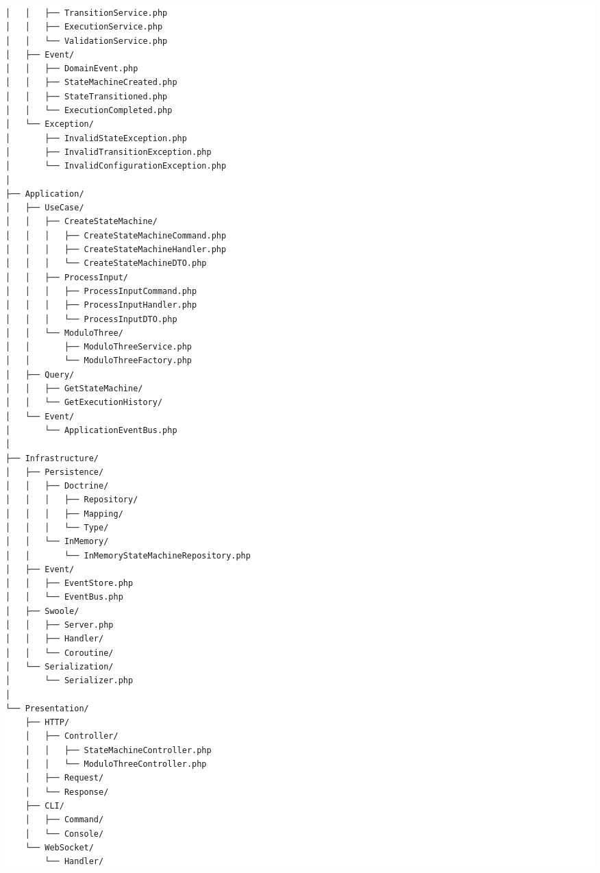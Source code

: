 ```
│   │   ├── TransitionService.php
│   │   ├── ExecutionService.php
│   │   └── ValidationService.php
│   ├── Event/
│   │   ├── DomainEvent.php
│   │   ├── StateMachineCreated.php
│   │   ├── StateTransitioned.php
│   │   └── ExecutionCompleted.php
│   └── Exception/
│       ├── InvalidStateException.php
│       ├── InvalidTransitionException.php
│       └── InvalidConfigurationException.php
│
├── Application/
│   ├── UseCase/
│   │   ├── CreateStateMachine/
│   │   │   ├── CreateStateMachineCommand.php
│   │   │   ├── CreateStateMachineHandler.php
│   │   │   └── CreateStateMachineDTO.php
│   │   ├── ProcessInput/
│   │   │   ├── ProcessInputCommand.php
│   │   │   ├── ProcessInputHandler.php
│   │   │   └── ProcessInputDTO.php
│   │   └── ModuloThree/
│   │       ├── ModuloThreeService.php
│   │       └── ModuloThreeFactory.php
│   ├── Query/
│   │   ├── GetStateMachine/
│   │   └── GetExecutionHistory/
│   └── Event/
│       └── ApplicationEventBus.php
│
├── Infrastructure/
│   ├── Persistence/
│   │   ├── Doctrine/
│   │   │   ├── Repository/
│   │   │   ├── Mapping/
│   │   │   └── Type/
│   │   └── InMemory/
│   │       └── InMemoryStateMachineRepository.php
│   ├── Event/
│   │   ├── EventStore.php
│   │   └── EventBus.php
│   ├── Swoole/
│   │   ├── Server.php
│   │   ├── Handler/
│   │   └── Coroutine/
│   └── Serialization/
│       └── Serializer.php
│
└── Presentation/
    ├── HTTP/
    │   ├── Controller/
    │   │   ├── StateMachineController.php
    │   │   └── ModuloThreeController.php
    │   ├── Request/
    │   └── Response/
    ├── CLI/
    │   ├── Command/
    │   └── Console/
    └── WebSocket/
        └── Handler/
```